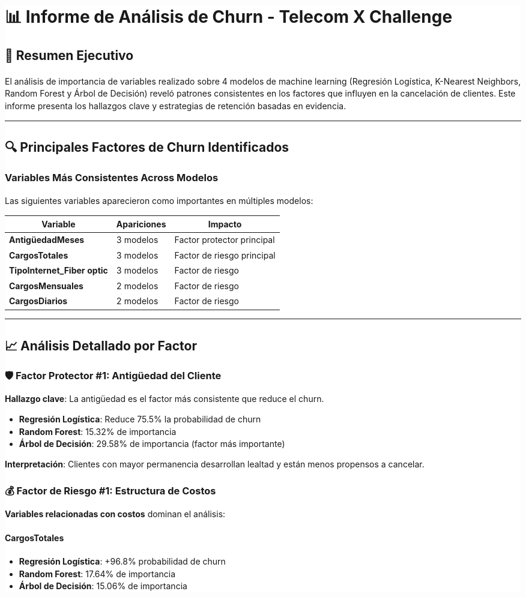 # 📊 Informe de Análisis de Churn - Telecom X Challenge

## 🎯 Resumen Ejecutivo

El análisis de importancia de variables realizado sobre 4 modelos de machine learning (Regresión Logística, K-Nearest Neighbors, Random Forest y Árbol de Decisión) reveló patrones consistentes en los factores que influyen en la cancelación de clientes. Este informe presenta los hallazgos clave y estrategias de retención basadas en evidencia.

---

## 🔍 Principales Factores de Churn Identificados

### Variables Más Consistentes Across Modelos

Las siguientes variables aparecieron como importantes en múltiples modelos:

| Variable | Apariciones | Impacto |
|----------|-------------|---------|
| **AntigüedadMeses** | 3 modelos | Factor protector principal |
| **CargosTotales** | 3 modelos | Factor de riesgo principal |
| **TipoInternet_Fiber optic** | 3 modelos | Factor de riesgo |
| **CargosMensuales** | 2 modelos | Factor de riesgo |
| **CargosDiarios** | 2 modelos | Factor de riesgo |

---

## 📈 Análisis Detallado por Factor

### 🛡️ **Factor Protector #1: Antigüedad del Cliente**

**Hallazgo clave**: La antigüedad es el factor más consistente que reduce el churn.

- **Regresión Logística**: Reduce 75.5% la probabilidad de churn
- **Random Forest**: 15.32% de importancia
- **Árbol de Decisión**: 29.58% de importancia (factor más importante)

**Interpretación**: Clientes con mayor permanencia desarrollan lealtad y están menos propensos a cancelar.

### 💰 **Factor de Riesgo #1: Estructura de Costos**

**Variables relacionadas con costos** dominan el análisis:

#### CargosTotales
- **Regresión Logística**: +96.8% probabilidad de churn
- **Random Forest**: 17.64% de importancia
- **Árbol de Decisión**: 15.06% de importancia
